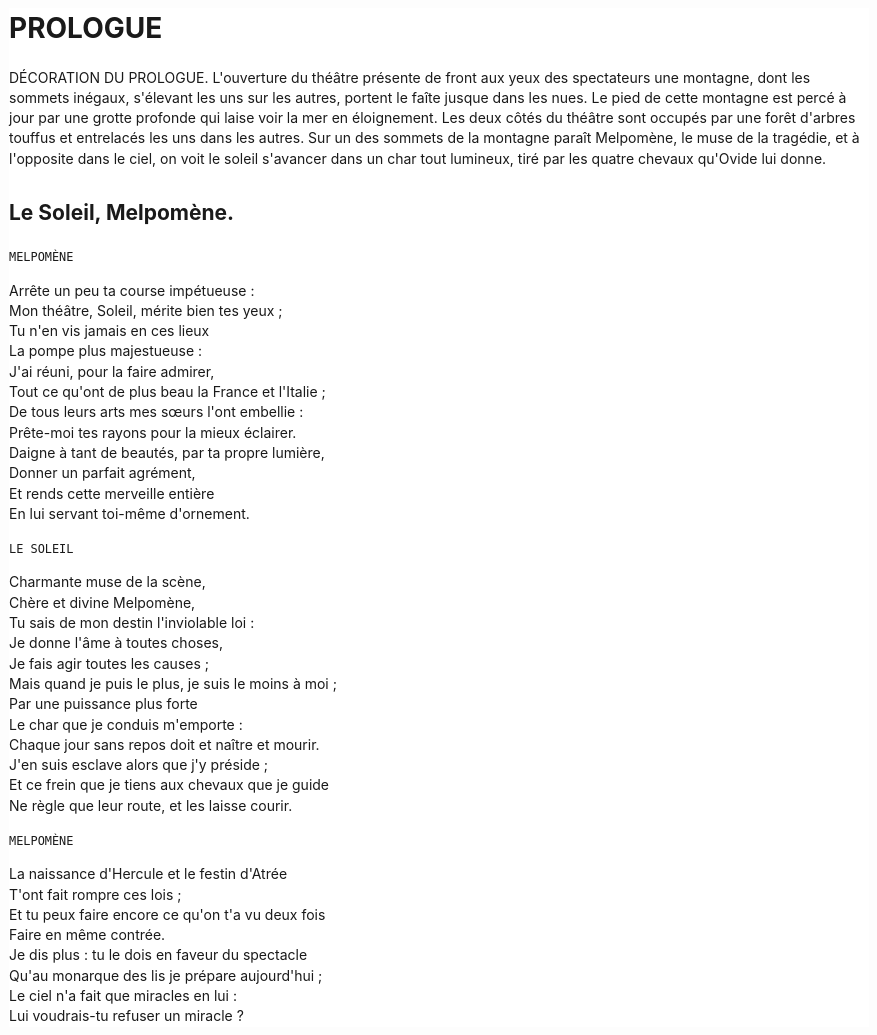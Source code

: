 

# PROLOGUE
DÉCORATION DU PROLOGUE. L'ouverture du théâtre présente de front aux yeux des spectateurs une montagne, dont les sommets inégaux, s'élevant les uns sur les autres, portent le faîte jusque dans les nues. Le pied de cette montagne est percé à jour par une grotte profonde qui laise voir la mer en éloignement. Les deux côtés du théâtre sont occupés par une forêt d'arbres touffus et entrelacés les uns dans les autres. Sur un des sommets de la montagne paraît Melpomène, le muse de la tragédie, et à l'opposite dans le ciel, on voit le soleil s'avancer dans un char tout lumineux, tiré par les quatre chevaux qu'Ovide lui donne.



## Le Soleil, Melpomène.

    MELPOMÈNE
Arrête un peu ta course impétueuse :  
Mon théâtre, Soleil, mérite bien tes yeux ;  
Tu n'en vis jamais en ces lieux  
La pompe plus majestueuse :  
J'ai réuni, pour la faire admirer,  
Tout ce qu'ont de plus beau la France et l'Italie ;  
De tous leurs arts mes sœurs l'ont embellie :  
Prête-moi tes rayons pour la mieux éclairer.  
Daigne à tant de beautés, par ta propre lumière,  
Donner un parfait agrément,  
Et rends cette merveille entière  
En lui servant toi-même d'ornement.  

    LE SOLEIL
Charmante muse de la scène,  
Chère et divine Melpomène,  
Tu sais de mon destin l'inviolable loi :  
Je donne l'âme à toutes choses,  
Je fais agir toutes les causes ;  
Mais quand je puis le plus, je suis le moins à moi ;  
Par une puissance plus forte  
Le char que je conduis m'emporte :  
Chaque jour sans repos doit et naître et mourir.  
J'en suis esclave alors que j'y préside ;  
Et ce frein que je tiens aux chevaux que je guide  
Ne règle que leur route, et les laisse courir.  

    MELPOMÈNE
La naissance d'Hercule et le festin d'Atrée  
T'ont fait rompre ces lois ;  
Et tu peux faire encore ce qu'on t'a vu deux fois  
Faire en même contrée.  
Je dis plus : tu le dois en faveur du spectacle  
Qu'au monarque des lis je prépare aujourd'hui ;  
Le ciel n'a fait que miracles en lui :  
Lui voudrais-tu refuser un miracle ?  
